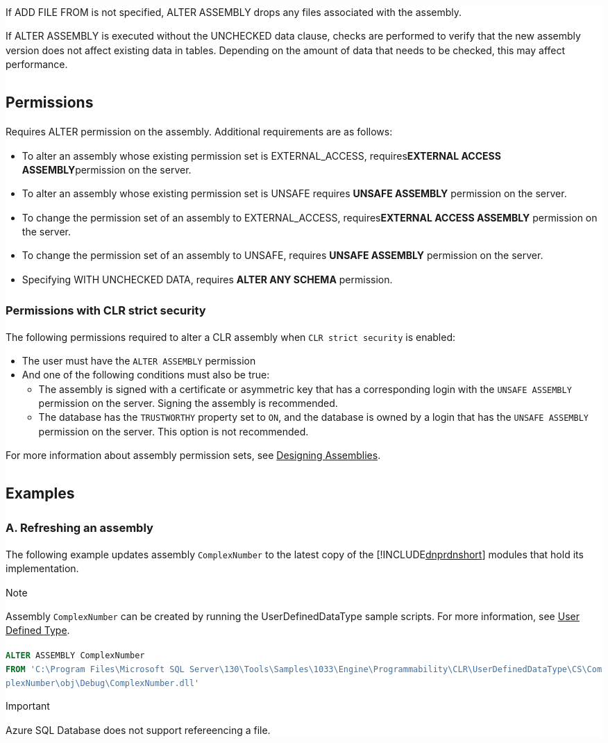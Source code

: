  If ADD FILE FROM is not specified, ALTER ASSEMBLY drops any files associated with the assembly.  
  
 If ALTER ASSEMBLY is executed without the UNCHECKED data clause, checks are performed to verify that the new assembly version does not affect existing data in tables. Depending on the amount of data that needs to be checked, this may affect performance.  
  
## Permissions  
 Requires ALTER permission on the assembly. Additional requirements are as follows:  
  
-   To alter an assembly whose existing permission set is EXTERNAL_ACCESS, requires**EXTERNAL ACCESS ASSEMBLY**permission on the server.  
  
-   To alter an assembly whose existing permission set is UNSAFE requires **UNSAFE ASSEMBLY** permission on the server.  
  
-   To change the permission set of an assembly to EXTERNAL_ACCESS, requires**EXTERNAL ACCESS ASSEMBLY** permission on the server.  
  
-   To change the permission set of an assembly to UNSAFE, requires **UNSAFE ASSEMBLY** permission on the server.  
  
-   Specifying WITH UNCHECKED DATA, requires **ALTER ANY SCHEMA** permission.  


### Permissions with CLR strict security    
The following permissions required to alter a CLR assembly when `CLR strict security` is enabled:

- The user must have the `ALTER ASSEMBLY` permission  
- And one of the following conditions must also be true:  
  - The assembly is signed with a certificate or asymmetric key that has a corresponding login with the `UNSAFE ASSEMBLY` permission on the server. Signing the assembly is recommended.  
  - The database has the `TRUSTWORTHY` property set to `ON`, and the database is owned by a login that has the `UNSAFE ASSEMBLY` permission on the server. This option is not recommended.  
  
  
 For more information about assembly permission sets, see [Designing Assemblies](../../relational-databases/clr-integration/assemblies-designing.md).  
  
## Examples  
  
### A. Refreshing an assembly  
 The following example updates assembly `ComplexNumber` to the latest copy of the [!INCLUDE[dnprdnshort](../../includes/dnprdnshort-md.md)] modules that hold its implementation.  
  
> [!NOTE]  
>  Assembly `ComplexNumber` can be created by running the UserDefinedDataType sample scripts. For more information, see [User Defined Type](https://msdn.microsoft.com/library/a9b75f36-d7f5-47f7-94d6-b4448c6a2191).  
  
 ```sql
 ALTER ASSEMBLY ComplexNumber 
 FROM 'C:\Program Files\Microsoft SQL Server\130\Tools\Samples\1033\Engine\Programmability\CLR\UserDefinedDataType\CS\ComplexNumber\obj\Debug\ComplexNumber.dll' 
  ```

> [!IMPORTANT]
> Azure SQL Database does not support refereencing a file.
